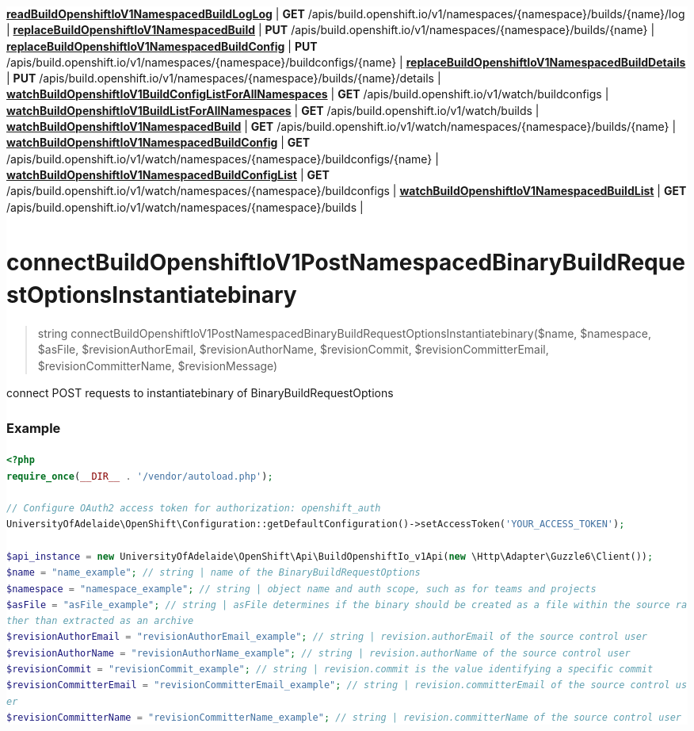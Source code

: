 [**readBuildOpenshiftIoV1NamespacedBuildLogLog**](BuildOpenshiftIo_v1Api.md#readBuildOpenshiftIoV1NamespacedBuildLogLog) | **GET** /apis/build.openshift.io/v1/namespaces/{namespace}/builds/{name}/log | 
[**replaceBuildOpenshiftIoV1NamespacedBuild**](BuildOpenshiftIo_v1Api.md#replaceBuildOpenshiftIoV1NamespacedBuild) | **PUT** /apis/build.openshift.io/v1/namespaces/{namespace}/builds/{name} | 
[**replaceBuildOpenshiftIoV1NamespacedBuildConfig**](BuildOpenshiftIo_v1Api.md#replaceBuildOpenshiftIoV1NamespacedBuildConfig) | **PUT** /apis/build.openshift.io/v1/namespaces/{namespace}/buildconfigs/{name} | 
[**replaceBuildOpenshiftIoV1NamespacedBuildDetails**](BuildOpenshiftIo_v1Api.md#replaceBuildOpenshiftIoV1NamespacedBuildDetails) | **PUT** /apis/build.openshift.io/v1/namespaces/{namespace}/builds/{name}/details | 
[**watchBuildOpenshiftIoV1BuildConfigListForAllNamespaces**](BuildOpenshiftIo_v1Api.md#watchBuildOpenshiftIoV1BuildConfigListForAllNamespaces) | **GET** /apis/build.openshift.io/v1/watch/buildconfigs | 
[**watchBuildOpenshiftIoV1BuildListForAllNamespaces**](BuildOpenshiftIo_v1Api.md#watchBuildOpenshiftIoV1BuildListForAllNamespaces) | **GET** /apis/build.openshift.io/v1/watch/builds | 
[**watchBuildOpenshiftIoV1NamespacedBuild**](BuildOpenshiftIo_v1Api.md#watchBuildOpenshiftIoV1NamespacedBuild) | **GET** /apis/build.openshift.io/v1/watch/namespaces/{namespace}/builds/{name} | 
[**watchBuildOpenshiftIoV1NamespacedBuildConfig**](BuildOpenshiftIo_v1Api.md#watchBuildOpenshiftIoV1NamespacedBuildConfig) | **GET** /apis/build.openshift.io/v1/watch/namespaces/{namespace}/buildconfigs/{name} | 
[**watchBuildOpenshiftIoV1NamespacedBuildConfigList**](BuildOpenshiftIo_v1Api.md#watchBuildOpenshiftIoV1NamespacedBuildConfigList) | **GET** /apis/build.openshift.io/v1/watch/namespaces/{namespace}/buildconfigs | 
[**watchBuildOpenshiftIoV1NamespacedBuildList**](BuildOpenshiftIo_v1Api.md#watchBuildOpenshiftIoV1NamespacedBuildList) | **GET** /apis/build.openshift.io/v1/watch/namespaces/{namespace}/builds | 


# **connectBuildOpenshiftIoV1PostNamespacedBinaryBuildRequestOptionsInstantiatebinary**
> string connectBuildOpenshiftIoV1PostNamespacedBinaryBuildRequestOptionsInstantiatebinary($name, $namespace, $asFile, $revisionAuthorEmail, $revisionAuthorName, $revisionCommit, $revisionCommitterEmail, $revisionCommitterName, $revisionMessage)



connect POST requests to instantiatebinary of BinaryBuildRequestOptions

### Example
```php
<?php
require_once(__DIR__ . '/vendor/autoload.php');

// Configure OAuth2 access token for authorization: openshift_auth
UniversityOfAdelaide\OpenShift\Configuration::getDefaultConfiguration()->setAccessToken('YOUR_ACCESS_TOKEN');

$api_instance = new UniversityOfAdelaide\OpenShift\Api\BuildOpenshiftIo_v1Api(new \Http\Adapter\Guzzle6\Client());
$name = "name_example"; // string | name of the BinaryBuildRequestOptions
$namespace = "namespace_example"; // string | object name and auth scope, such as for teams and projects
$asFile = "asFile_example"; // string | asFile determines if the binary should be created as a file within the source rather than extracted as an archive
$revisionAuthorEmail = "revisionAuthorEmail_example"; // string | revision.authorEmail of the source control user
$revisionAuthorName = "revisionAuthorName_example"; // string | revision.authorName of the source control user
$revisionCommit = "revisionCommit_example"; // string | revision.commit is the value identifying a specific commit
$revisionCommitterEmail = "revisionCommitterEmail_example"; // string | revision.committerEmail of the source control user
$revisionCommitterName = "revisionCommitterName_example"; // string | revision.committerName of the source control user
```
